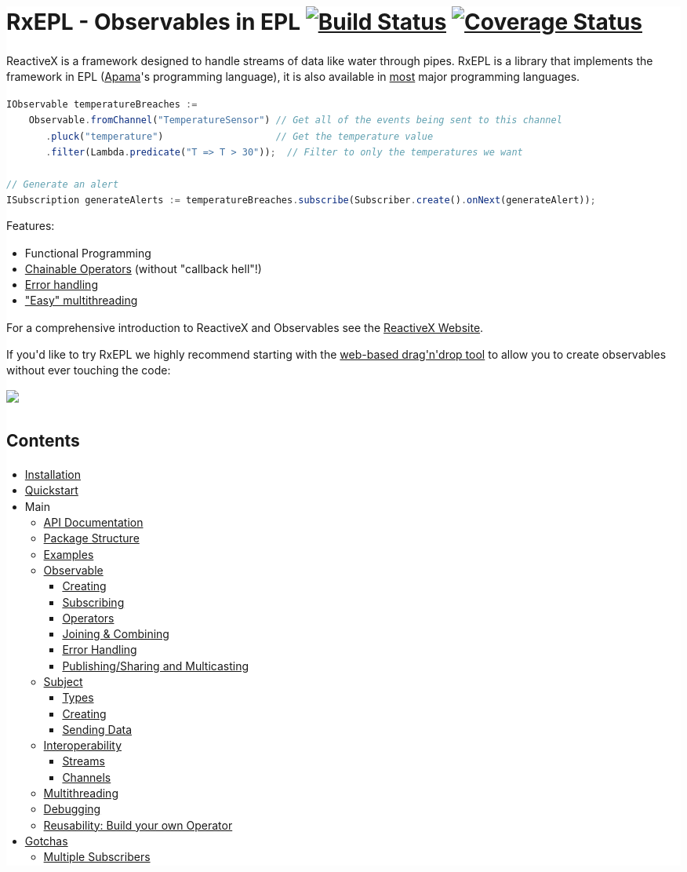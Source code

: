 

# RxEPL - Observables in EPL [![Build Status](https://travis-ci.org/SoftwareAG/apama-rxepl.svg)](https://travis-ci.org/SoftwareAG/apama-rxepl) [![Coverage Status](https://coveralls.io/repos/github/SoftwareAG/apama-rxepl/badge.svg)](https://coveralls.io/github/SoftwareAG/apama-rxepl)

ReactiveX is a framework designed to handle streams of data like water through pipes. RxEPL is a library that implements the framework in EPL ([Apama](http://www.apamacommunity.com/)'s programming language), it is also available in [most](http://reactivex.io/languages.html) major programming languages.
```javascript
IObservable temperatureBreaches := 
    Observable.fromChannel("TemperatureSensor") // Get all of the events being sent to this channel
       .pluck("temperature")                    // Get the temperature value
       .filter(Lambda.predicate("T => T > 30"));  // Filter to only the temperatures we want
              
// Generate an alert
ISubscription generateAlerts := temperatureBreaches.subscribe(Subscriber.create().onNext(generateAlert)); 
```
Features:
* Functional Programming
* [Chainable Operators](#operators) (without "callback hell"!)
* [Error handling](#errors)
* ["Easy" multithreading](#multithreading)

For a comprehensive introduction to ReactiveX and Observables see the [ReactiveX Website](http://reactivex.io/intro.html).

If you'd like to try RxEPL we highly recommend starting with the [web-based drag'n'drop tool](https://softwareag.github.io/apama-rxbuilder/) to allow you to create observables without ever touching the code:

<a href="https://softwareag.github.io/apama-rxbuilder/"><img src="https://softwareag.github.io/apama-rxbuilder/images/editor.png" width="500"></a>


## Contents
* [Installation](#install)
* [Quickstart](#quick)
* Main
    * [API Documentation](#api-docs)
    * [Package Structure](#packages)
    * [Examples](#examples)
    * [Observable](#observable)
        * [Creating](#observable-construction)
        * [Subscribing](#subscribing)
        * [Operators](#operators)
        * [Joining & Combining](#combining)
        * [Error Handling](#errors)
        * [Publishing/Sharing and Multicasting](#multicasting)
    * [Subject](#subject)
        * [Types](#subject-types)
        * [Creating](#subject-construction)
        * [Sending Data](#subject-sending)
    * [Interoperability](#interop)
        * [Streams](#streams)
        * [Channels](#channels)
    * [Multithreading](#multithreading)
    * [Debugging](#debugging)
    * [Reusability: Build your own Operator](#reusability)
* [Gotchas](#gotchas)
	* [Multiple Subscribers](#gotcha-multiple-subscribers)